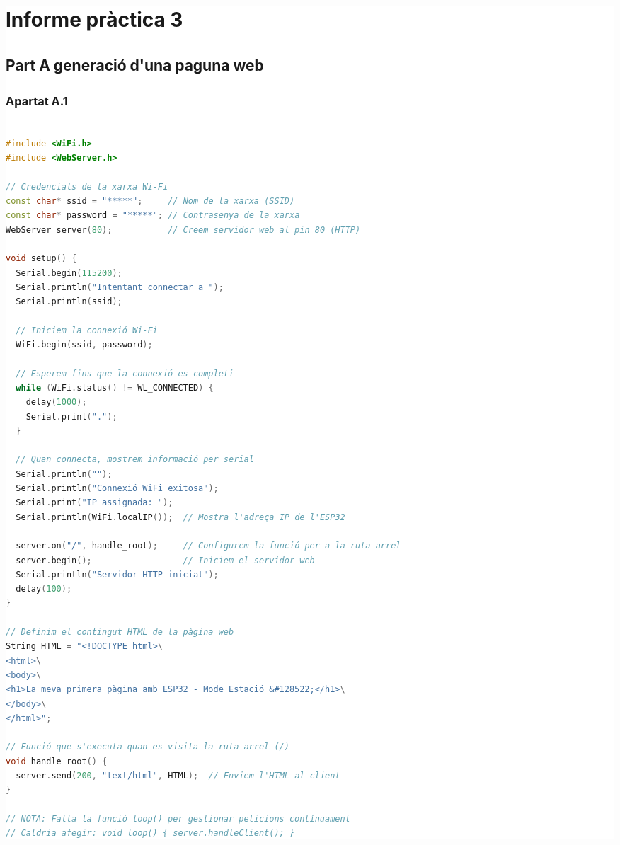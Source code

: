 # Informe pràctica 3

## Part A generació d'una paguna web

### Apartat A.1

``` cpp

#include <WiFi.h>
#include <WebServer.h>

// Credencials de la xarxa Wi-Fi
const char* ssid = "*****";     // Nom de la xarxa (SSID)
const char* password = "*****"; // Contrasenya de la xarxa
WebServer server(80);           // Creem servidor web al pin 80 (HTTP)

void setup() {
  Serial.begin(115200);
  Serial.println("Intentant connectar a ");
  Serial.println(ssid);
  
  // Iniciem la connexió Wi-Fi
  WiFi.begin(ssid, password);
  
  // Esperem fins que la connexió es completi
  while (WiFi.status() != WL_CONNECTED) {
    delay(1000);
    Serial.print(".");
  }
  
  // Quan connecta, mostrem informació per serial
  Serial.println("");
  Serial.println("Connexió WiFi exitosa");
  Serial.print("IP assignada: ");
  Serial.println(WiFi.localIP());  // Mostra l'adreça IP de l'ESP32
  
  server.on("/", handle_root);     // Configurem la funció per a la ruta arrel
  server.begin();                  // Iniciem el servidor web
  Serial.println("Servidor HTTP iniciat");
  delay(100);
}

// Definim el contingut HTML de la pàgina web
String HTML = "<!DOCTYPE html>\
<html>\
<body>\
<h1>La meva primera pàgina amb ESP32 - Mode Estació &#128522;</h1>\
</body>\
</html>";

// Funció que s'executa quan es visita la ruta arrel (/)
void handle_root() {
  server.send(200, "text/html", HTML);  // Enviem l'HTML al client
}

// NOTA: Falta la funció loop() per gestionar peticions contínuament
// Caldria afegir: void loop() { server.handleClient(); }


```
